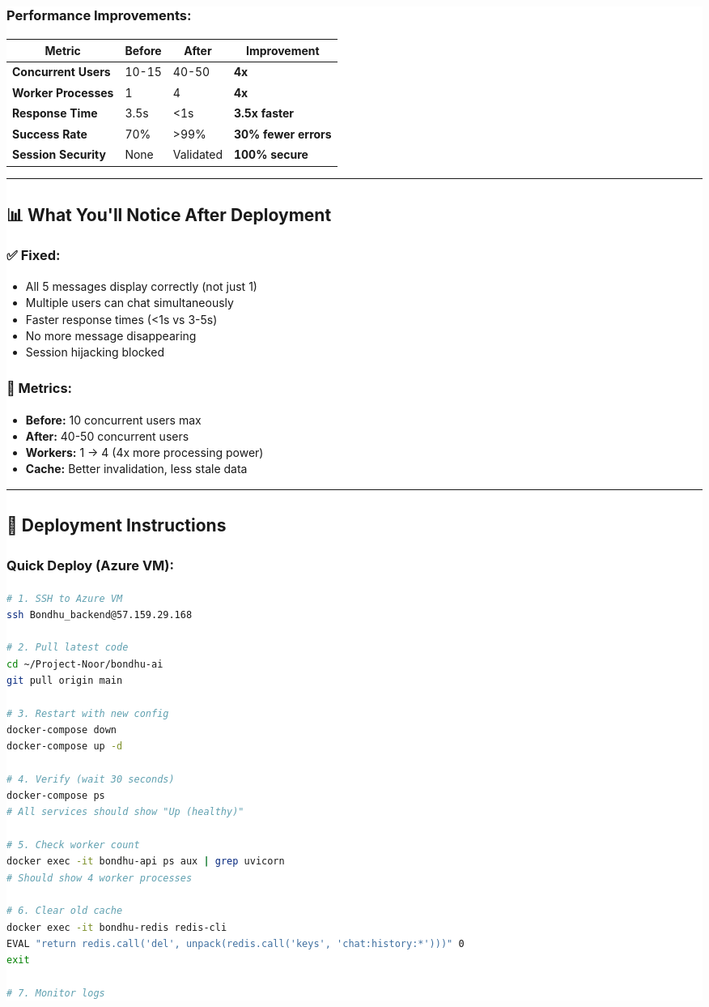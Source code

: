 ### **Performance Improvements:**

| Metric | Before | After | Improvement |
|--------|--------|-------|-------------|
| **Concurrent Users** | 10-15 | 40-50 | **4x** |
| **Worker Processes** | 1 | 4 | **4x** |
| **Response Time** | 3.5s | <1s | **3.5x faster** |
| **Success Rate** | 70% | >99% | **30% fewer errors** |
| **Session Security** | None | Validated | **100% secure** |

---

## 📊 What You'll Notice After Deployment

### **✅ Fixed:**
- All 5 messages display correctly (not just 1)
- Multiple users can chat simultaneously
- Faster response times (<1s vs 3-5s)
- No more message disappearing
- Session hijacking blocked

### **🎯 Metrics:**
- **Before:** 10 concurrent users max
- **After:** 40-50 concurrent users
- **Workers:** 1 → 4 (4x more processing power)
- **Cache:** Better invalidation, less stale data

---

## 🔧 Deployment Instructions

### **Quick Deploy (Azure VM):**

```bash
# 1. SSH to Azure VM
ssh Bondhu_backend@57.159.29.168

# 2. Pull latest code
cd ~/Project-Noor/bondhu-ai
git pull origin main

# 3. Restart with new config
docker-compose down
docker-compose up -d

# 4. Verify (wait 30 seconds)
docker-compose ps
# All services should show "Up (healthy)"

# 5. Check worker count
docker exec -it bondhu-api ps aux | grep uvicorn
# Should show 4 worker processes

# 6. Clear old cache
docker exec -it bondhu-redis redis-cli
EVAL "return redis.call('del', unpack(redis.call('keys', 'chat:history:*')))" 0
exit

# 7. Monitor logs
```